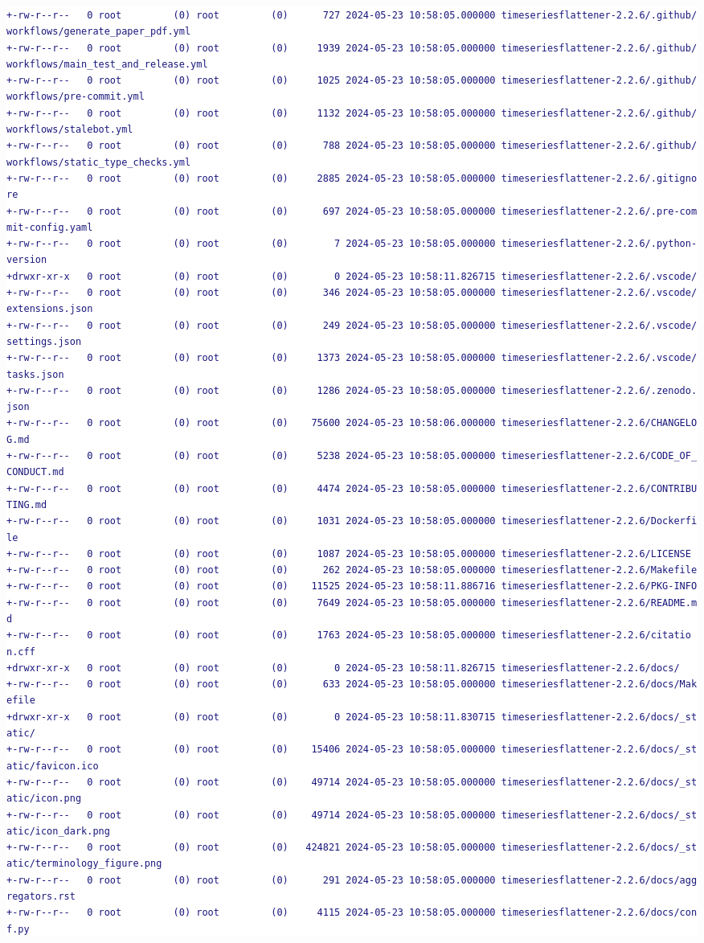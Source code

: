 ```diff
+-rw-r--r--   0 root         (0) root         (0)      727 2024-05-23 10:58:05.000000 timeseriesflattener-2.2.6/.github/workflows/generate_paper_pdf.yml
+-rw-r--r--   0 root         (0) root         (0)     1939 2024-05-23 10:58:05.000000 timeseriesflattener-2.2.6/.github/workflows/main_test_and_release.yml
+-rw-r--r--   0 root         (0) root         (0)     1025 2024-05-23 10:58:05.000000 timeseriesflattener-2.2.6/.github/workflows/pre-commit.yml
+-rw-r--r--   0 root         (0) root         (0)     1132 2024-05-23 10:58:05.000000 timeseriesflattener-2.2.6/.github/workflows/stalebot.yml
+-rw-r--r--   0 root         (0) root         (0)      788 2024-05-23 10:58:05.000000 timeseriesflattener-2.2.6/.github/workflows/static_type_checks.yml
+-rw-r--r--   0 root         (0) root         (0)     2885 2024-05-23 10:58:05.000000 timeseriesflattener-2.2.6/.gitignore
+-rw-r--r--   0 root         (0) root         (0)      697 2024-05-23 10:58:05.000000 timeseriesflattener-2.2.6/.pre-commit-config.yaml
+-rw-r--r--   0 root         (0) root         (0)        7 2024-05-23 10:58:05.000000 timeseriesflattener-2.2.6/.python-version
+drwxr-xr-x   0 root         (0) root         (0)        0 2024-05-23 10:58:11.826715 timeseriesflattener-2.2.6/.vscode/
+-rw-r--r--   0 root         (0) root         (0)      346 2024-05-23 10:58:05.000000 timeseriesflattener-2.2.6/.vscode/extensions.json
+-rw-r--r--   0 root         (0) root         (0)      249 2024-05-23 10:58:05.000000 timeseriesflattener-2.2.6/.vscode/settings.json
+-rw-r--r--   0 root         (0) root         (0)     1373 2024-05-23 10:58:05.000000 timeseriesflattener-2.2.6/.vscode/tasks.json
+-rw-r--r--   0 root         (0) root         (0)     1286 2024-05-23 10:58:05.000000 timeseriesflattener-2.2.6/.zenodo.json
+-rw-r--r--   0 root         (0) root         (0)    75600 2024-05-23 10:58:06.000000 timeseriesflattener-2.2.6/CHANGELOG.md
+-rw-r--r--   0 root         (0) root         (0)     5238 2024-05-23 10:58:05.000000 timeseriesflattener-2.2.6/CODE_OF_CONDUCT.md
+-rw-r--r--   0 root         (0) root         (0)     4474 2024-05-23 10:58:05.000000 timeseriesflattener-2.2.6/CONTRIBUTING.md
+-rw-r--r--   0 root         (0) root         (0)     1031 2024-05-23 10:58:05.000000 timeseriesflattener-2.2.6/Dockerfile
+-rw-r--r--   0 root         (0) root         (0)     1087 2024-05-23 10:58:05.000000 timeseriesflattener-2.2.6/LICENSE
+-rw-r--r--   0 root         (0) root         (0)      262 2024-05-23 10:58:05.000000 timeseriesflattener-2.2.6/Makefile
+-rw-r--r--   0 root         (0) root         (0)    11525 2024-05-23 10:58:11.886716 timeseriesflattener-2.2.6/PKG-INFO
+-rw-r--r--   0 root         (0) root         (0)     7649 2024-05-23 10:58:05.000000 timeseriesflattener-2.2.6/README.md
+-rw-r--r--   0 root         (0) root         (0)     1763 2024-05-23 10:58:05.000000 timeseriesflattener-2.2.6/citation.cff
+drwxr-xr-x   0 root         (0) root         (0)        0 2024-05-23 10:58:11.826715 timeseriesflattener-2.2.6/docs/
+-rw-r--r--   0 root         (0) root         (0)      633 2024-05-23 10:58:05.000000 timeseriesflattener-2.2.6/docs/Makefile
+drwxr-xr-x   0 root         (0) root         (0)        0 2024-05-23 10:58:11.830715 timeseriesflattener-2.2.6/docs/_static/
+-rw-r--r--   0 root         (0) root         (0)    15406 2024-05-23 10:58:05.000000 timeseriesflattener-2.2.6/docs/_static/favicon.ico
+-rw-r--r--   0 root         (0) root         (0)    49714 2024-05-23 10:58:05.000000 timeseriesflattener-2.2.6/docs/_static/icon.png
+-rw-r--r--   0 root         (0) root         (0)    49714 2024-05-23 10:58:05.000000 timeseriesflattener-2.2.6/docs/_static/icon_dark.png
+-rw-r--r--   0 root         (0) root         (0)   424821 2024-05-23 10:58:05.000000 timeseriesflattener-2.2.6/docs/_static/terminology_figure.png
+-rw-r--r--   0 root         (0) root         (0)      291 2024-05-23 10:58:05.000000 timeseriesflattener-2.2.6/docs/aggregators.rst
+-rw-r--r--   0 root         (0) root         (0)     4115 2024-05-23 10:58:05.000000 timeseriesflattener-2.2.6/docs/conf.py
```